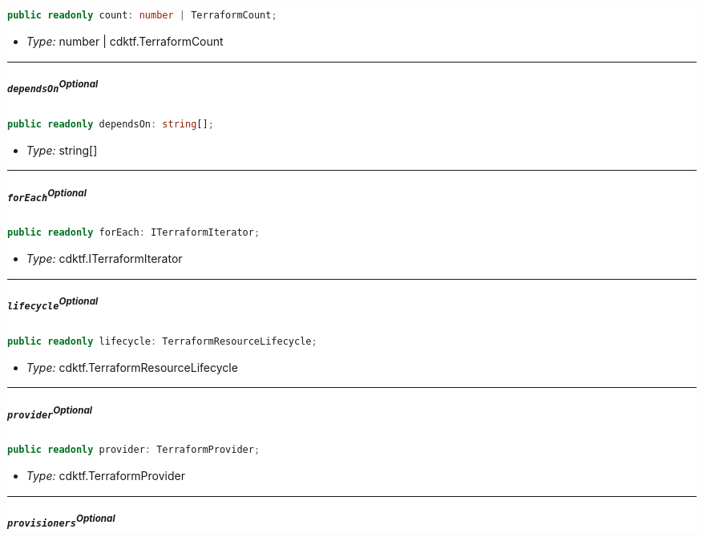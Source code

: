 ```typescript
public readonly count: number | TerraformCount;
```

- *Type:* number | cdktf.TerraformCount

---

##### `dependsOn`<sup>Optional</sup> <a name="dependsOn" id="@cdktf/aws-cdk.iamAccountPasswordPolicy.IamAccountPasswordPolicy.property.dependsOn"></a>

```typescript
public readonly dependsOn: string[];
```

- *Type:* string[]

---

##### `forEach`<sup>Optional</sup> <a name="forEach" id="@cdktf/aws-cdk.iamAccountPasswordPolicy.IamAccountPasswordPolicy.property.forEach"></a>

```typescript
public readonly forEach: ITerraformIterator;
```

- *Type:* cdktf.ITerraformIterator

---

##### `lifecycle`<sup>Optional</sup> <a name="lifecycle" id="@cdktf/aws-cdk.iamAccountPasswordPolicy.IamAccountPasswordPolicy.property.lifecycle"></a>

```typescript
public readonly lifecycle: TerraformResourceLifecycle;
```

- *Type:* cdktf.TerraformResourceLifecycle

---

##### `provider`<sup>Optional</sup> <a name="provider" id="@cdktf/aws-cdk.iamAccountPasswordPolicy.IamAccountPasswordPolicy.property.provider"></a>

```typescript
public readonly provider: TerraformProvider;
```

- *Type:* cdktf.TerraformProvider

---

##### `provisioners`<sup>Optional</sup> <a name="provisioners" id="@cdktf/aws-cdk.iamAccountPasswordPolicy.IamAccountPasswordPolicy.property.provisioners"></a>
